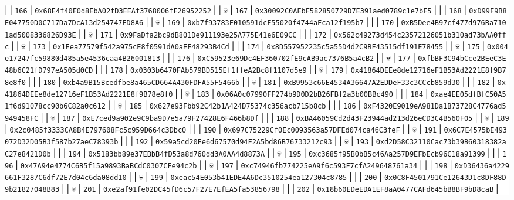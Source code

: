 |  | `166` | `0x68E4f40F0d8EbA02fD3EEAf3768006fF26952252` |
| 💀 | `167` | `0x30092C0AEbF582850729D7E391aed0789c1e7bF5` |
|  | `168` | `0xD99F9B8E047750D0C717Da7DcA13d254747ED8A6` |
| 💀 | `169` | `0xb7f93783F010591dcF55020f4744aFca12f195b7` |
|  | `170` | `0xB5Dee4B97cf477d976Ba7101ad5008336826D93E` |
| 💀 | `171` | `0x9FaDfa2bc9dB801De911193e25A775E41e6E09CC` |
|  | `172` | `0x562c49273d454c23572126051b310ad73bAA0ffc` |
| 💀 | `173` | `0x1Eea77579f542a975cE8f0591dA0aEF48293B4Cd` |
|  | `174` | `0x8D557952235c5a55D4d2C9BF43515df191E78455` |
| 💀 | `175` | `0x004e17247fc59880d485a5e4536caa4B26001813` |
|  | `176` | `0xC59523e69Dc4EF360702fE9cAB9ac7376B5a4cB2` |
| 💀 | `177` | `0xfbBF3C94bCce2BEeC3E48b6C21fD797eA505d0CD` |
|  | `178` | `0x0303b6470FAb579BD515Ef1ffeA2Bc8f1107d5e9` |
| 💀 | `179` | `0x41864DEEe8de12716eF1B53Ad2221E8f9B78e8f0` |
|  | `180` | `0xb4a9B15Bcedfbe8a465CD664A430FDFA55F5466b` |
| 💀 | `181` | `0xB9953c66E4534A36647A2EDDeF33c3CCcb859d30` |
|  | `182` | `0x41864DEEe8de12716eF1B53Ad2221E8f9B78e8f0` |
| 💀 | `183` | `0x06A0c07990FF274b9D0D2bB26FBf2a3b00BBc490` |
|  | `184` | `0xae4EE05dfBfC50A51f6d91078cc90b6C82a0c612` |
| 💀 | `185` | `0x627e93Fbb92C42b1A424D75374c356acb715b8cb` |
|  | `186` | `0xF4320E9019eA981Da1B73728C4776ad5949458FC` |
| 💀 | `187` | `0xE7ced9a902e9C9ba9D7e5a79F27428E6F466b8Df` |
|  | `188` | `0xBA46059Cd2d43F23944ad213d26eCD3C4B560F05` |
| 💀 | `189` | `0x2c0485f3333CA8B4E797608Fc5c959D664c3Dbc0` |
|  | `190` | `0x697C75229Cf0Ec0093563a57DFEd074ca46C3feF` |
| 💀 | `191` | `0x6C7E4575bE493072D32D05B3f587b27aeC78393b` |
|  | `192` | `0x59a5cd20Fe6d67570d94F2A5bd86B76733212c93` |
| 💀 | `193` | `0xd2D58C32110Cac73b39B60318382aC27e8421D0b` |
|  | `194` | `0x5183bb89e37EBbB4fD53a8d760dd3A0AA4d8873A` |
| 💀 | `195` | `0xc3685f95B0bB5c46Aa257D9EFbEcb96C18a91399` |
|  | `196` | `0x47A94e4774C6B5f15a9893BaBCdC0307CFe94c2b` |
| 💀 | `197` | `0xc74946fb774225eA9f6c593F7cfA249648761a34` |
|  | `198` | `0xD36436a4229661F3287C6df72E7d04c6da08dd10` |
| 💀 | `199` | `0xeac54E053b41EDE4A6Dc3510254ea127304c8785` |
|  | `200` | `0x0C8F4501791Ce12643D1c8DF88D9b21827048B83` |
| 💀 | `201` | `0xe2af91fe02DC45fD6c57F27E7EfEA5fa53856798` |
|  | `202` | `0x18b60EDeEDA1EF8aA0477CAFd645bB8BF9bD8caB` |